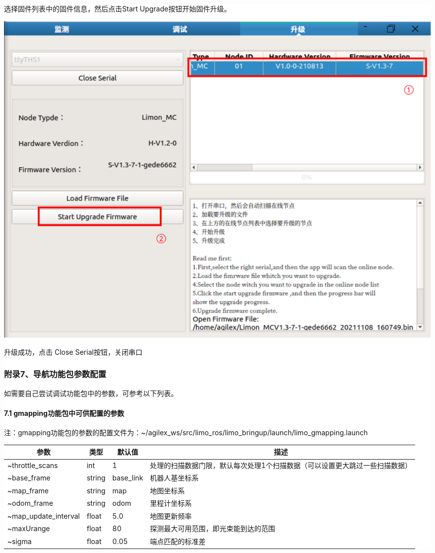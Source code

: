 选择固件列表中的固件信息，然后点击Start Upgrade按钮开始固件升级。

![](LIMO_image/gujian_4.png)

升级成功，点击 Close Serial按钮，关闭串口

### 附录7、导航功能包参数配置

如需要自己尝试调试功能包中的参数，可参考以下列表。

#### 7.1 gmapping功能包中可供配置的参数

注：gmapping功能包的参数的配置文件为：~/agilex_ws/src/limo_ros/limo_bringup/launch/limo_gmapping.launch

| 参数                      | 类型   | 默认值    | 描述                                                         |
| ------------------------- | ------ | --------- | ------------------------------------------------------------ |
| ~throttle_scans           | int    | 1         | 处理的扫描数据门限，默认每次处理1个扫描数据（可以设置更大跳过一些扫描数据） |
| ~base_frame               | string | base_link | 机器人基坐标系                                               |
| ~map_frame                | string | map       | 地图坐标系                                                   |
| ~odom_frame               | string | odom      | 里程计坐标系                                                 |
| ~map_update_interval      | float  | 5.0       | 地图更新频率                                                 |
| ~maxUrange                | float  | 80        | 探测最大可用范围，即光束能到达的范围                         |
| ~sigma                    | float  | 0.05      | 端点匹配的标准差                                             |
